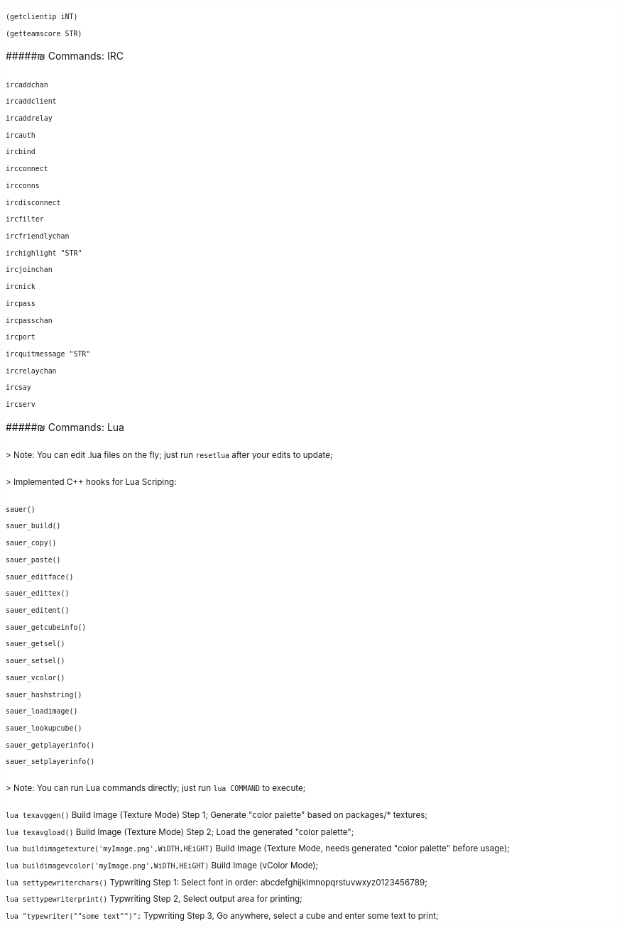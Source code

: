 <sub>`(getclientip iNT)`</sub><br />
<sub>`(getteamscore STR)`</sub><br />

#####₪ Commands: IRC

<sub>`ircaddchan`</sub><br />
<sub>`ircaddclient`</sub><br />
<sub>`ircaddrelay`</sub><br />
<sub>`ircauth`</sub><br />
<sub>`ircbind`</sub><br />
<sub>`ircconnect`</sub><br />
<sub>`ircconns`</sub><br />
<sub>`ircdisconnect`</sub><br />
<sub>`ircfilter`</sub><br />
<sub>`ircfriendlychan`</sub><br />
<sub>`irchighlight "STR"`</sub><br />
<sub>`ircjoinchan`</sub><br />
<sub>`ircnick`</sub><br />
<sub>`ircpass`</sub><br />
<sub>`ircpasschan`</sub><br />
<sub>`ircport`</sub><br />
<sub>`ircquitmessage "STR"`</sub><br />
<sub>`ircrelaychan`</sub><br />
<sub>`ircsay`</sub><br />
<sub>`ircserv`</sub><br />

#####₪ Commands: Lua

<sub>> Note: You can edit .lua files on the fly; just run `resetlua` after your edits to update;</sub><br />

<sub>> Implemented C++ hooks for Lua Scriping:</sub><br />

<sub>`sauer()`</sub><br />
<sub>`sauer_build()`</sub><br />
<sub>`sauer_copy()`</sub><br />
<sub>`sauer_paste()`</sub><br />
<sub>`sauer_editface()`</sub><br />
<sub>`sauer_edittex()`</sub><br />
<sub>`sauer_editent()`</sub><br />
<sub>`sauer_getcubeinfo()`</sub><br />
<sub>`sauer_getsel()`</sub><br />
<sub>`sauer_setsel()`</sub><br />
<sub>`sauer_vcolor()`</sub><br />
<sub>`sauer_hashstring()`</sub><br />
<sub>`sauer_loadimage()`</sub><br />
<sub>`sauer_lookupcube()`</sub><br />
<sub>`sauer_getplayerinfo()`</sub><br />
<sub>`sauer_setplayerinfo()`</sub><br />

<sub>> Note: You can run Lua commands directly; just run `lua COMMAND` to execute;</sub><br />

<sub>`lua texavggen()` Build Image (Texture Mode) Step 1; Generate "color palette" based on packages/* textures;</sub><br />
<sub>`lua texavgload()` Build Image (Texture Mode) Step 2; Load the generated "color palette";</sub><br />
<sub>`lua buildimagetexture('myImage.png',WiDTH,HEiGHT)` Build Image (Texture Mode, needs generated "color palette" before usage);</sub><br />
<sub>`lua buildimagevcolor('myImage.png',WiDTH,HEiGHT)` Build Image (vColor Mode);</sub><br />
<sub>`lua settypewriterchars()` Typwriting Step 1: Select font in order: abcdefghijklmnopqrstuvwxyz0123456789;</sub><br />
<sub>`lua settypewriterprint()` Typwriting Step 2, Select output area for printing;</sub><br />
<sub>`lua "typewriter(^"some text^")";` Typwriting Step 3, Go anywhere, select a cube and enter some text to print;</sub><br />
